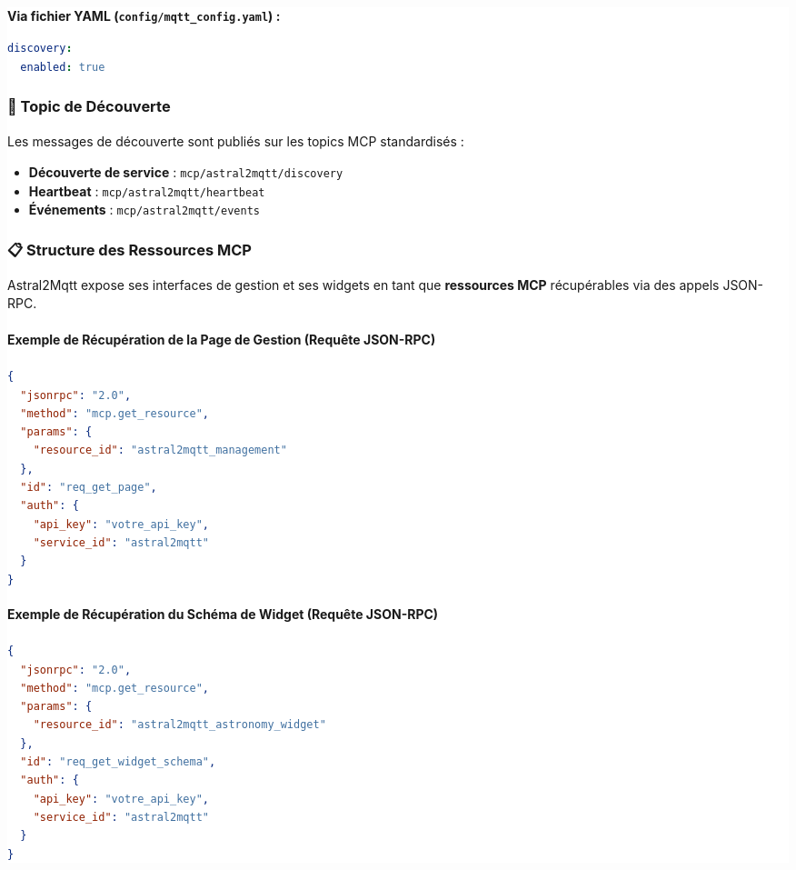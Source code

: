 **Via fichier YAML (`config/mqtt_config.yaml`) :**
```yaml
discovery:
  enabled: true
```

### 📡 Topic de Découverte

Les messages de découverte sont publiés sur les topics MCP standardisés :

*   **Découverte de service** : `mcp/astral2mqtt/discovery`
*   **Heartbeat** : `mcp/astral2mqtt/heartbeat`
*   **Événements** : `mcp/astral2mqtt/events`

### 📋 Structure des Ressources MCP

Astral2Mqtt expose ses interfaces de gestion et ses widgets en tant que **ressources MCP** récupérables via des appels JSON-RPC.

#### Exemple de Récupération de la Page de Gestion (Requête JSON-RPC)

```json
{
  "jsonrpc": "2.0",
  "method": "mcp.get_resource",
  "params": {
    "resource_id": "astral2mqtt_management"
  },
  "id": "req_get_page",
  "auth": {
    "api_key": "votre_api_key",
    "service_id": "astral2mqtt"
  }
}
```

#### Exemple de Récupération du Schéma de Widget (Requête JSON-RPC)

```json
{
  "jsonrpc": "2.0",
  "method": "mcp.get_resource",
  "params": {
    "resource_id": "astral2mqtt_astronomy_widget"
  },
  "id": "req_get_widget_schema",
  "auth": {
    "api_key": "votre_api_key",
    "service_id": "astral2mqtt"
  }
}
```
